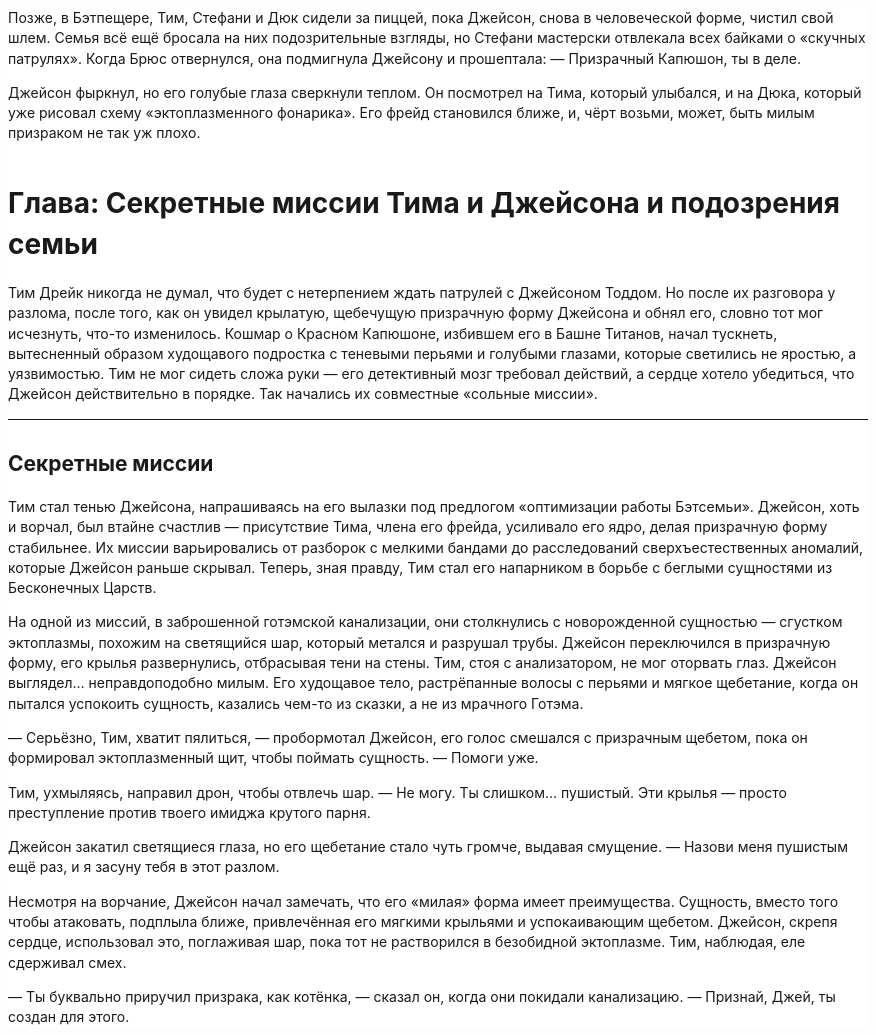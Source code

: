 Позже, в Бэтпещере, Тим, Стефани и Дюк сидели за пиццей, пока Джейсон, снова в человеческой форме, чистил свой шлем. Семья всё ещё бросала на них подозрительные взгляды, но Стефани мастерски отвлекала всех байками о «скучных патрулях». Когда Брюс отвернулся, она подмигнула Джейсону и прошептала: — Призрачный Капюшон, ты в деле.

Джейсон фыркнул, но его голубые глаза сверкнули теплом. Он посмотрел на Тима, который улыбался, и на Дюка, который уже рисовал схему «эктоплазменного фонарика». Его фрейд становился ближе, и, чёрт возьми, может, быть милым призраком не так уж плохо.



# Глава: Секретные миссии Тима и Джейсона и подозрения семьи

Тим Дрейк никогда не думал, что будет с нетерпением ждать патрулей с Джейсоном Тоддом. Но после их разговора у разлома, после того, как он увидел крылатую, щебечущую призрачную форму Джейсона и обнял его, словно тот мог исчезнуть, что-то изменилось. Кошмар о Красном Капюшоне, избившем его в Башне Титанов, начал тускнеть, вытесненный образом худощавого подростка с теневыми перьями и голубыми глазами, которые светились не яростью, а уязвимостью. Тим не мог сидеть сложа руки — его детективный мозг требовал действий, а сердце хотело убедиться, что Джейсон действительно в порядке. Так начались их совместные «сольные миссии».

---

## Секретные миссии

Тим стал тенью Джейсона, напрашиваясь на его вылазки под предлогом «оптимизации работы Бэтсемьи». Джейсон, хоть и ворчал, был втайне счастлив — присутствие Тима, члена его фрейда, усиливало его ядро, делая призрачную форму стабильнее. Их миссии варьировались от разборок с мелкими бандами до расследований сверхъестественных аномалий, которые Джейсон раньше скрывал. Теперь, зная правду, Тим стал его напарником в борьбе с беглыми сущностями из Бесконечных Царств.

На одной из миссий, в заброшенной готэмской канализации, они столкнулись с новорожденной сущностью — сгустком эктоплазмы, похожим на светящийся шар, который метался и разрушал трубы. Джейсон переключился в призрачную форму, его крылья развернулись, отбрасывая тени на стены. Тим, стоя с анализатором, не мог оторвать глаз. Джейсон выглядел… неправдоподобно милым. Его худощавое тело, растрёпанные волосы с перьями и мягкое щебетание, когда он пытался успокоить сущность, казались чем-то из сказки, а не из мрачного Готэма.

— Серьёзно, Тим, хватит пялиться, — пробормотал Джейсон, его голос смешался с призрачным щебетом, пока он формировал эктоплазменный щит, чтобы поймать сущность. — Помоги уже.

Тим, ухмыляясь, направил дрон, чтобы отвлечь шар. — Не могу. Ты слишком… пушистый. Эти крылья — просто преступление против твоего имиджа крутого парня.

Джейсон закатил светящиеся глаза, но его щебетание стало чуть громче, выдавая смущение. — Назови меня пушистым ещё раз, и я засуну тебя в этот разлом.

Несмотря на ворчание, Джейсон начал замечать, что его «милая» форма имеет преимущества. Сущность, вместо того чтобы атаковать, подплыла ближе, привлечённая его мягкими крыльями и успокаивающим щебетом. Джейсон, скрепя сердце, использовал это, поглаживая шар, пока тот не растворился в безобидной эктоплазме. Тим, наблюдая, еле сдерживал смех.

— Ты буквально приручил призрака, как котёнка, — сказал он, когда они покидали канализацию. — Признай, Джей, ты создан для этого.
